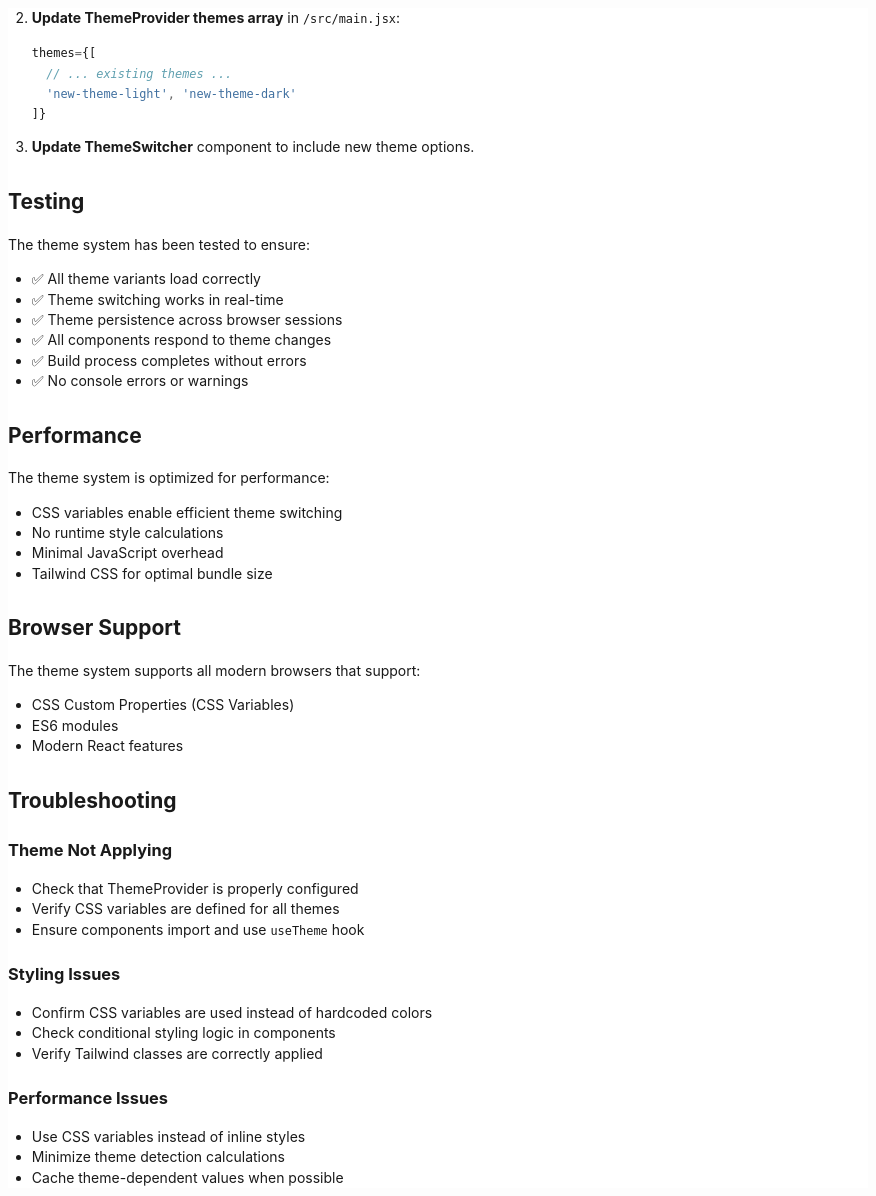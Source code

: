 2. **Update ThemeProvider themes array** in `/src/main.jsx`:
   ```jsx
   themes={[
     // ... existing themes ...
     'new-theme-light', 'new-theme-dark'
   ]}
   ```

3. **Update ThemeSwitcher** component to include new theme options.

## Testing

The theme system has been tested to ensure:

- ✅ All theme variants load correctly
- ✅ Theme switching works in real-time
- ✅ Theme persistence across browser sessions
- ✅ All components respond to theme changes
- ✅ Build process completes without errors
- ✅ No console errors or warnings

## Performance

The theme system is optimized for performance:

- CSS variables enable efficient theme switching
- No runtime style calculations
- Minimal JavaScript overhead
- Tailwind CSS for optimal bundle size

## Browser Support

The theme system supports all modern browsers that support:
- CSS Custom Properties (CSS Variables)
- ES6 modules
- Modern React features

## Troubleshooting

### Theme Not Applying
- Check that ThemeProvider is properly configured
- Verify CSS variables are defined for all themes
- Ensure components import and use `useTheme` hook

### Styling Issues
- Confirm CSS variables are used instead of hardcoded colors
- Check conditional styling logic in components
- Verify Tailwind classes are correctly applied

### Performance Issues
- Use CSS variables instead of inline styles
- Minimize theme detection calculations
- Cache theme-dependent values when possible
